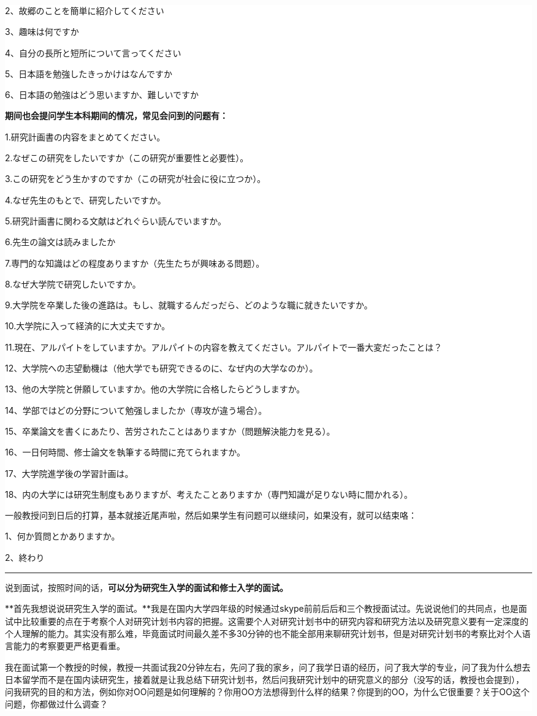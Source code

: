 2、故郷のことを簡単に紹介してください

3、趣味は何ですか

4、自分の長所と短所について言ってください

5、日本語を勉強したきっかけはなんですか

6、日本語の勉強はどう思いますか、難しいですか



**期间也会提问学生本科期间的情况，常见会问到的问题有：**

1.研究計画書の内容をまとめてください。

2.なぜこの研究をしたいですか（この研究が重要性と必要性）。

3.この研究をどう生かすのですか（この研究が社会に役に立つか）。

4.なぜ先生のもとで、研究したいですか。

5.研究計画書に関わる文献はどれぐらい読んでいますか。

6.先生の論文は読みましたか

7.専門的な知識はどの程度ありますか（先生たちが興味ある問题）。

8.なぜ大学院で研究したいですか。

9.大学院を卒業した後の進路は。もし、就職するんだっだら、どのような職に就きたいですか。

10.大学院に入って経済的に大丈夫ですか。

11.現在、アルパイトをしていますか。アルパイトの内容を教えてください。アルパイトで一番大変だったことは？

12、大学院への志望動機は（他大学でも研究できるのに、なぜ内の大学なのか）。

13、他の大学院と併願していますか。他の大学院に合格したらどうしますか。

14、学部ではどの分野について勉强しましたか（専攻が違う場合）。

15、卒業論文を書くにあたり、苦労されたことはありますか（問題解決能力を見る）。

16、一日何時間、修士論文を執筆する時間に充てられますか。

17、大学院進学後の学習計画は。

18、内の大学には研究生制度もありますが、考えたことありますか（専門知識が足りない時に間かれる）。

一般教授问到日后的打算，基本就接近尾声啦，然后如果学生有问题可以继续问，如果没有，就可以结束咯：

1、何か質問とかありますか。

2、終わり

---

说到面试，按照时间的话，**可以分为研究生入学的面试和修士入学的面试。**

**首先我想说说研究生入学的面试。**我是在国内大学四年级的时候通过skype前前后后和三个教授面试过。先说说他们的共同点，也是面试中比较重要的点在于考察个人对研究计划书内容的把握。这需要个人对研究计划书中的研究内容和研究方法以及研究意义要有一定深度的个人理解的能力。其实没有那么难，毕竟面试时间最久差不多30分钟的也不能全部用来聊研究计划书，但是对研究计划书的考察比对个人语言能力的考察要更严格更看重。

我在面试第一个教授的时候，教授一共面试我20分钟左右，先问了我的家乡，问了我学日语的经历，问了我大学的专业，问了我为什么想去日本留学而不是在国内读研究生，接着就是让我总结下研究计划书，然后问我研究计划中的研究意义的部分（没写的话，教授也会提到），问我研究的目的和方法，例如你对OO问题是如何理解的？你用OO方法想得到什么样的结果？你提到的OO，为什么它很重要？关于OO这个问题，你都做过什么调查？
